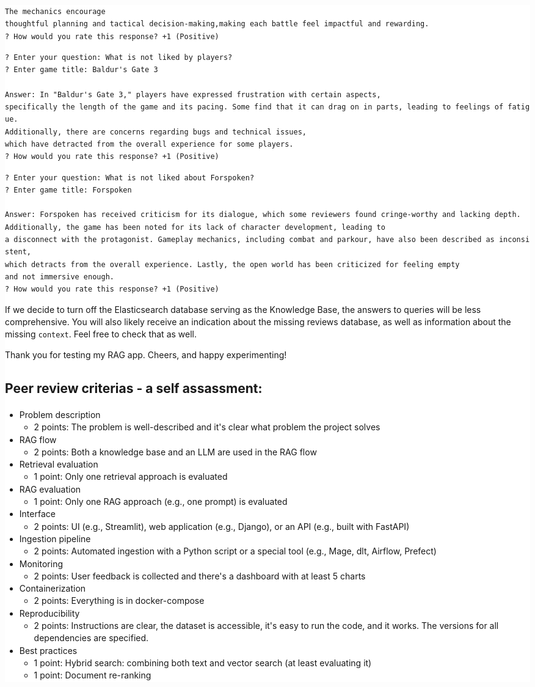 ```
The mechanics encourage 
thoughtful planning and tactical decision-making,making each battle feel impactful and rewarding.
? How would you rate this response? +1 (Positive)
```
```
? Enter your question: What is not liked by players?
? Enter game title: Baldur's Gate 3

Answer: In "Baldur's Gate 3," players have expressed frustration with certain aspects,
specifically the length of the game and its pacing. Some find that it can drag on in parts, leading to feelings of fatigue.
Additionally, there are concerns regarding bugs and technical issues,
which have detracted from the overall experience for some players.
? How would you rate this response? +1 (Positive)
```
```
? Enter your question: What is not liked about Forspoken?
? Enter game title: Forspoken

Answer: Forspoken has received criticism for its dialogue, which some reviewers found cringe-worthy and lacking depth.
Additionally, the game has been noted for its lack of character development, leading to 
a disconnect with the protagonist. Gameplay mechanics, including combat and parkour, have also been described as inconsistent,
which detracts from the overall experience. Lastly, the open world has been criticized for feeling empty
and not immersive enough.
? How would you rate this response? +1 (Positive)
```

If we decide to turn off the Elasticsearch database serving as the Knowledge Base, the answers to queries will be less comprehensive. You will also likely receive an indication about the missing reviews database, as well as information about the missing ```context```. Feel free to check that as well.

Thank you for testing my RAG app. Cheers, and happy experimenting!

## Peer review criterias - a self assassment:

* Problem description
    * 2 points: The problem is well-described and it's clear what problem the project solves
* RAG flow
    * 2 points: Both a knowledge base and an LLM are used in the RAG flow 
* Retrieval evaluation
    * 1 point: Only one retrieval approach is evaluated
* RAG evaluation
    * 1 point: Only one RAG approach (e.g., one prompt) is evaluated
* Interface
   * 2 points: UI (e.g., Streamlit), web application (e.g., Django), or an API (e.g., built with FastAPI) 
* Ingestion pipeline
   * 2 points: Automated ingestion with a Python script or a special tool (e.g., Mage, dlt, Airflow, Prefect)
* Monitoring
   * 2 points: User feedback is collected and there's a dashboard with at least 5 charts
* Containerization
    * 2 points: Everything is in docker-compose
* Reproducibility
    * 2 points: Instructions are clear, the dataset is accessible, it's easy to run the code, and it works. The versions for all dependencies are specified.
* Best practices
    * 1 point: Hybrid search: combining both text and vector search (at least evaluating it)
    * 1 point: Document re-ranking
